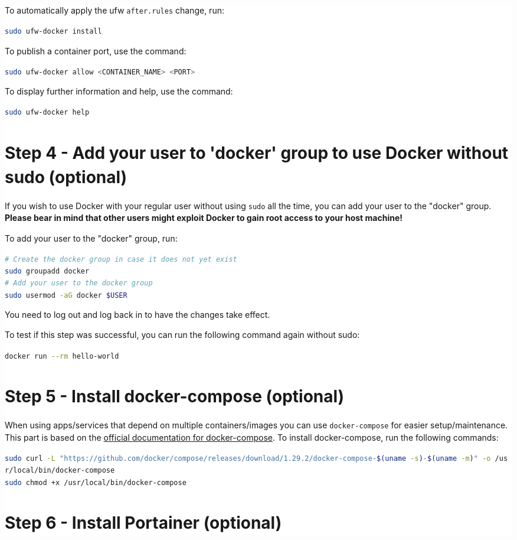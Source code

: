 To automatically apply the ufw `after.rules` change, run:

```bash
sudo ufw-docker install
```

To publish a container port, use the command:

```bash
sudo ufw-docker allow <CONTAINER_NAME> <PORT>
```

To display further information and help, use the command:

```bash
sudo ufw-docker help
```

# Step 4 - Add your user to 'docker' group to use Docker without sudo (optional)

If you wish to use Docker with your regular user without using `sudo` all the time, you can add your user to the "docker" group.
**Please bear in mind that other users might exploit Docker to gain root access to your host machine!**

To add your user to the "docker" group, run:

```bash
# Create the docker group in case it does not yet exist
sudo groupadd docker
# Add your user to the docker group
sudo usermod -aG docker $USER
```

You need to log out and log back in to have the changes take effect.

To test if this step was successful, you can run the following command again without sudo:

```bash
docker run --rm hello-world
```

# Step 5 - Install docker-compose (optional)

When using apps/services that depend on multiple containers/images you can use `docker-compose` for easier setup/maintenance. This part is based on the [official documentation for docker-compose](https://docs.docker.com/compose/install/).
To install docker-compose, run the following commands:

```bash
sudo curl -L "https://github.com/docker/compose/releases/download/1.29.2/docker-compose-$(uname -s)-$(uname -m)" -o /usr/local/bin/docker-compose
sudo chmod +x /usr/local/bin/docker-compose
```

# Step 6 - Install Portainer (optional)
